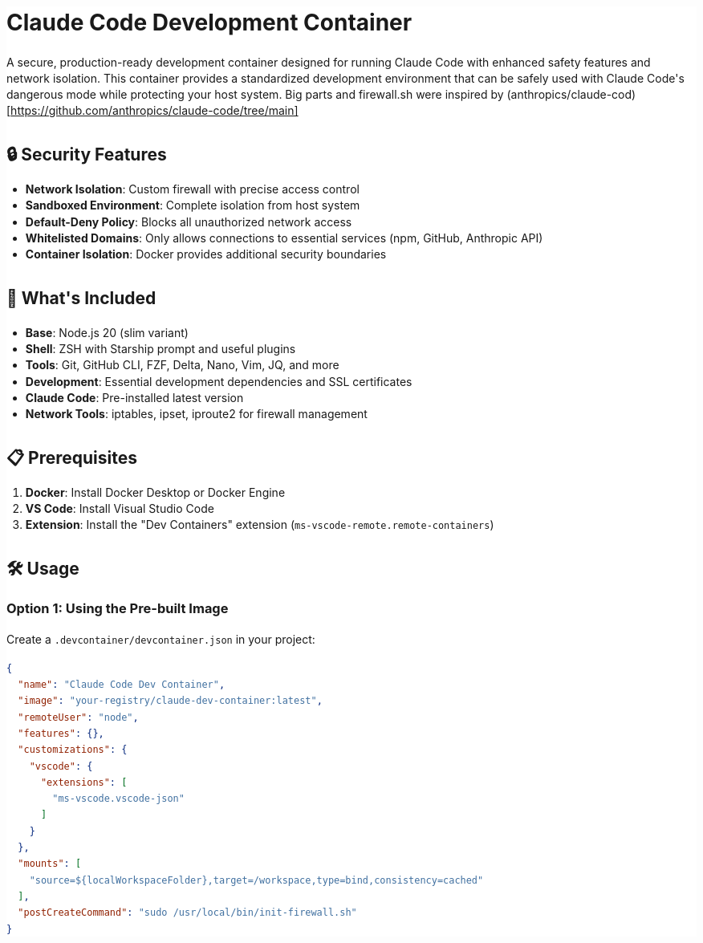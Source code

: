 # Claude Code Development Container

A secure, production-ready development container designed for running Claude Code with enhanced safety features and network isolation. This container provides a standardized development environment that can be safely used with Claude Code's dangerous mode while protecting your host system. Big parts and firewall.sh were inspired by (anthropics/claude-cod)[https://github.com/anthropics/claude-code/tree/main]

## 🔒 Security Features

- **Network Isolation**: Custom firewall with precise access control
- **Sandboxed Environment**: Complete isolation from host system
- **Default-Deny Policy**: Blocks all unauthorized network access
- **Whitelisted Domains**: Only allows connections to essential services (npm, GitHub, Anthropic API)
- **Container Isolation**: Docker provides additional security boundaries

## 🚀 What's Included

- **Base**: Node.js 20 (slim variant)
- **Shell**: ZSH with Starship prompt and useful plugins
- **Tools**: Git, GitHub CLI, FZF, Delta, Nano, Vim, JQ, and more
- **Development**: Essential development dependencies and SSL certificates
- **Claude Code**: Pre-installed latest version
- **Network Tools**: iptables, ipset, iproute2 for firewall management

## 📋 Prerequisites

1. **Docker**: Install Docker Desktop or Docker Engine
2. **VS Code**: Install Visual Studio Code
3. **Extension**: Install the "Dev Containers" extension (`ms-vscode-remote.remote-containers`)

## 🛠️ Usage

### Option 1: Using the Pre-built Image

Create a `.devcontainer/devcontainer.json` in your project:

```json
{
  "name": "Claude Code Dev Container",
  "image": "your-registry/claude-dev-container:latest",
  "remoteUser": "node",
  "features": {},
  "customizations": {
    "vscode": {
      "extensions": [
        "ms-vscode.vscode-json"
      ]
    }
  },
  "mounts": [
    "source=${localWorkspaceFolder},target=/workspace,type=bind,consistency=cached"
  ],
  "postCreateCommand": "sudo /usr/local/bin/init-firewall.sh"
}
```
